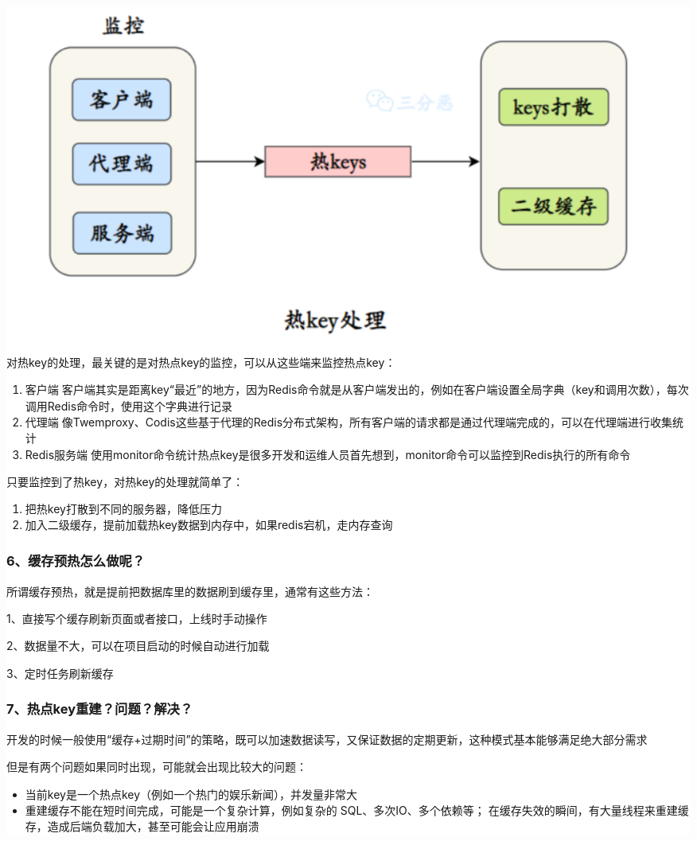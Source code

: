 <figure><img src="../.gitbook/assets/image (19) (1).png" alt=""><figcaption></figcaption></figure>

对热key的处理，最关键的是对热点key的监控，可以从这些端来监控热点key：

1. 客户端 客户端其实是距离key“最近”的地方，因为Redis命令就是从客户端发出的，例如在客户端设置全局字典（key和调用次数），每次调用Redis命令时，使用这个字典进行记录
2. 代理端 像Twemproxy、Codis这些基于代理的Redis分布式架构，所有客户端的请求都是通过代理端完成的，可以在代理端进行收集统计
3. Redis服务端 使用monitor命令统计热点key是很多开发和运维人员首先想到，monitor命令可以监控到Redis执行的所有命令

只要监控到了热key，对热key的处理就简单了：

1. 把热key打散到不同的服务器，降低压⼒
2. 加⼊⼆级缓存，提前加载热key数据到内存中，如果redis宕机，⾛内存查询

### **6、缓存预热怎么做呢？**

所谓缓存预热，就是提前把数据库里的数据刷到缓存里，通常有这些方法：

1、直接写个缓存刷新页面或者接口，上线时手动操作

2、数据量不大，可以在项目启动的时候自动进行加载

3、定时任务刷新缓存

### **7、热点key重建？问题？解决？**

开发的时候一般使用“缓存+过期时间”的策略，既可以加速数据读写，又保证数据的定期更新，这种模式基本能够满足绝大部分需求

但是有两个问题如果同时出现，可能就会出现比较大的问题：

* 当前key是一个热点key（例如一个热门的娱乐新闻），并发量非常大
* 重建缓存不能在短时间完成，可能是一个复杂计算，例如复杂的 SQL、多次IO、多个依赖等； 在缓存失效的瞬间，有大量线程来重建缓存，造成后端负载加大，甚至可能会让应用崩溃
